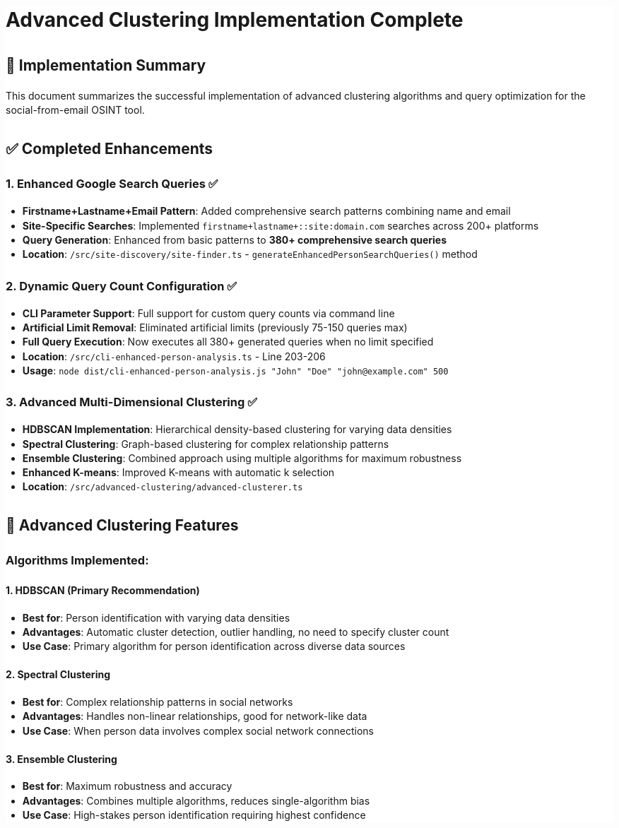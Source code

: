 # Advanced Clustering Implementation Complete

## 🎯 Implementation Summary

This document summarizes the successful implementation of advanced clustering algorithms and query optimization for the social-from-email OSINT tool.

## ✅ Completed Enhancements

### 1. **Enhanced Google Search Queries** ✅
- **Firstname+Lastname+Email Pattern**: Added comprehensive search patterns combining name and email
- **Site-Specific Searches**: Implemented `firstname+lastname+::site:domain.com` searches across 200+ platforms
- **Query Generation**: Enhanced from basic patterns to **380+ comprehensive search queries**
- **Location**: `/src/site-discovery/site-finder.ts` - `generateEnhancedPersonSearchQueries()` method

### 2. **Dynamic Query Count Configuration** ✅
- **CLI Parameter Support**: Full support for custom query counts via command line
- **Artificial Limit Removal**: Eliminated artificial limits (previously 75-150 queries max)
- **Full Query Execution**: Now executes all 380+ generated queries when no limit specified
- **Location**: `/src/cli-enhanced-person-analysis.ts` - Line 203-206
- **Usage**: `node dist/cli-enhanced-person-analysis.js "John" "Doe" "john@example.com" 500`

### 3. **Advanced Multi-Dimensional Clustering** ✅
- **HDBSCAN Implementation**: Hierarchical density-based clustering for varying data densities
- **Spectral Clustering**: Graph-based clustering for complex relationship patterns
- **Ensemble Clustering**: Combined approach using multiple algorithms for maximum robustness
- **Enhanced K-means**: Improved K-means with automatic k selection
- **Location**: `/src/advanced-clustering/advanced-clusterer.ts`

## 🔬 Advanced Clustering Features

### **Algorithms Implemented:**

#### 1. **HDBSCAN (Primary Recommendation)**
- **Best for**: Person identification with varying data densities
- **Advantages**: Automatic cluster detection, outlier handling, no need to specify cluster count
- **Use Case**: Primary algorithm for person identification across diverse data sources

#### 2. **Spectral Clustering**
- **Best for**: Complex relationship patterns in social networks
- **Advantages**: Handles non-linear relationships, good for network-like data
- **Use Case**: When person data involves complex social network connections

#### 3. **Ensemble Clustering**
- **Best for**: Maximum robustness and accuracy
- **Advantages**: Combines multiple algorithms, reduces single-algorithm bias
- **Use Case**: High-stakes person identification requiring highest confidence
